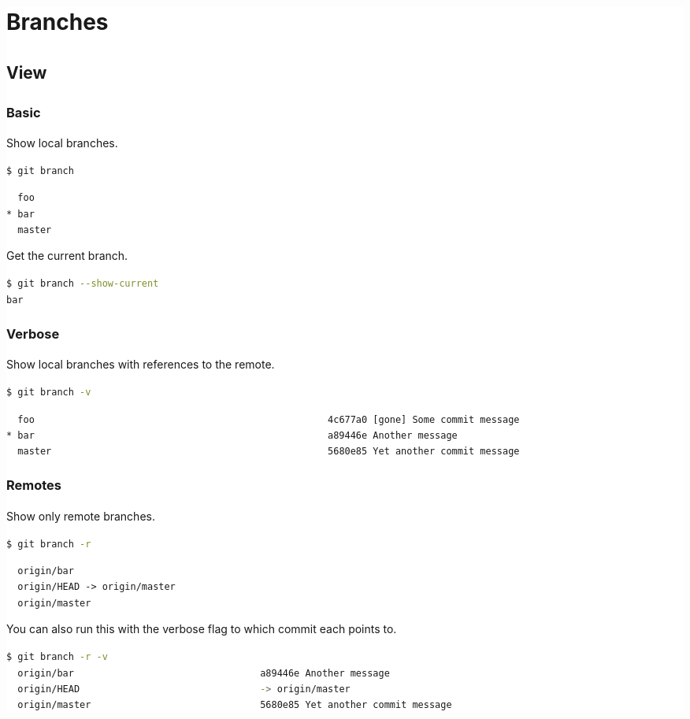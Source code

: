 # Branches


## View

### Basic

Show local branches.

```sh
$ git branch
```
```
  foo
* bar
  master
```

Get the current branch.

```sh
$ git branch --show-current
bar
```

### Verbose

Show local branches with references to the remote.

```sh
$ git branch -v
```
```
  foo                                                    4c677a0 [gone] Some commit message
* bar                                                    a89446e Another message
  master                                                 5680e85 Yet another commit message
  ```

### Remotes

Show only remote branches.

```sh
$ git branch -r
```
```
  origin/bar
  origin/HEAD -> origin/master
  origin/master
```

You can also run this with the verbose flag to which commit each points to.

```sh
$ git branch -r -v
  origin/bar                                 a89446e Another message
  origin/HEAD                                -> origin/master
  origin/master                              5680e85 Yet another commit message
```
